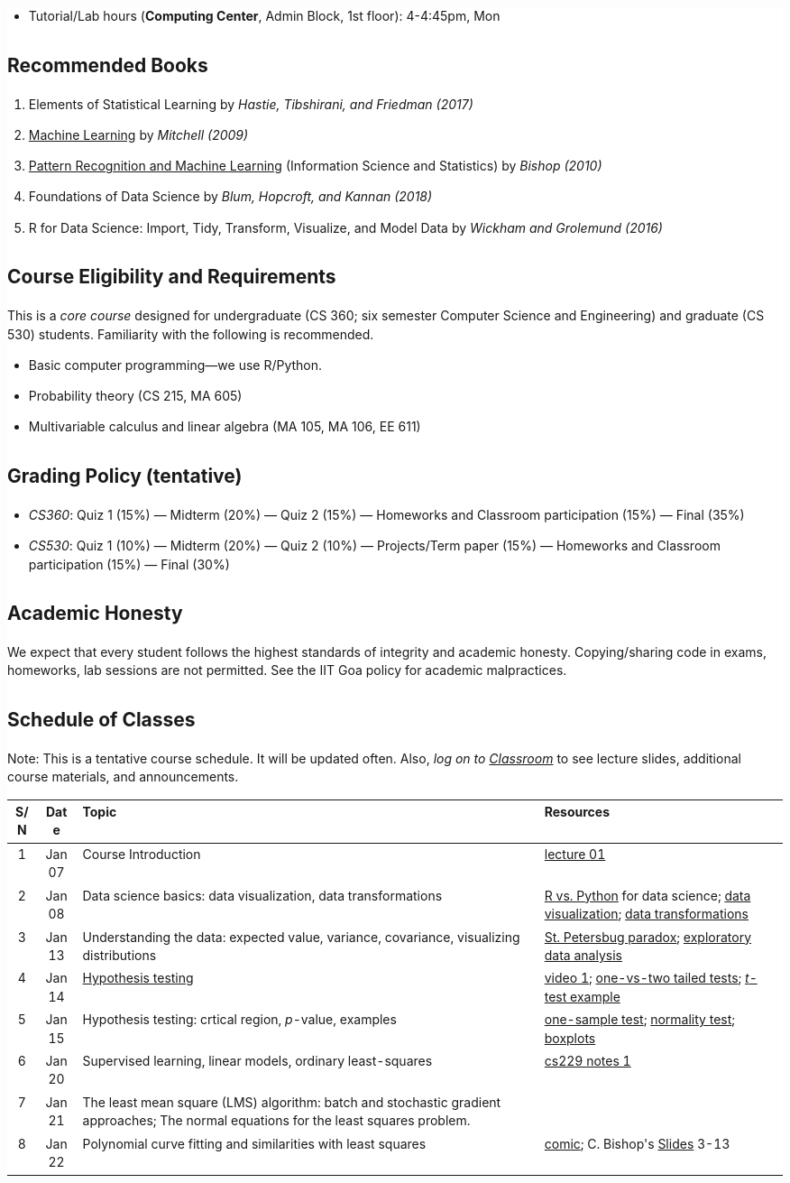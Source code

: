 - Tutorial/Lab hours (**Computing Center**, Admin Block, 1st floor): 4-4:45pm, Mon  

## Recommended Books

1. Elements of Statistical Learning by *Hastie, Tibshirani, and Friedman (2017)*

2. [Machine Learning](http://www.cs.cmu.edu/afs/cs.cmu.edu/user/mitchell/ftp/mlbook.html) by *Mitchell (2009)*

3. [Pattern Recognition and Machine Learning](https://www.microsoft.com/en-us/research/uploads/prod/2006/01/Bishop-Pattern-Recognition-and-Machine-Learning-2006.pdf) (Information Science and Statistics) by *Bishop (2010)*

4. Foundations of Data Science by *Blum, Hopcroft, and Kannan (2018)*

5. R for Data Science: Import, Tidy, Transform, Visualize, and Model Data by *Wickham and Grolemund (2016)*

## Course Eligibility and Requirements

This is a *core course* designed for undergraduate (CS 360; six semester Computer Science and Engineering) and graduate (CS 530) students. Familiarity with the following is recommended.

- Basic computer programming—we use R/Python.

- Probability theory (CS 215, MA 605)

- Multivariable calculus and linear algebra (MA 105, MA 106, EE 611)

## Grading Policy (tentative)

- *CS360*: Quiz 1 (15%) — Midterm (20%) — Quiz 2 (15%) — Homeworks and Classroom participation (15%) — Final (35%)

- *CS530*: Quiz 1 (10%) — Midterm (20%) — Quiz 2 (10%) — Projects/Term paper (15%) — Homeworks and Classroom participation (15%) — Final (30%)

## Academic Honesty

We expect that every student follows the highest standards of integrity and academic honesty. Copying/sharing code in exams, homeworks, lab sessions are not permitted. See the IIT Goa policy for academic malpractices.

## Schedule of Classes

Note: This is a tentative course schedule. It will be updated often. Also, *log on to [Classroom](https://classroom.google.com/)* to see lecture slides, additional course materials, and announcements.

|  S/N  |  Date  | Topic                                                                                                                                | Resources                                                                                                                                                                                                                                                                |
| :---: | :----: | :----------------------------------------------------------------------------------------------------------------------------------- | :----------------------------------------------------------------------------------------------------------------------------------------------------------------------------------------------------------------------------------------------------------------------- |
|   1   | Jan 07 | Course Introduction                                                                                                                  | [lecture 01](ml-spring-2020/FML-lecture-01.pdf)                                                                                                                                                                                                                          |
|   2   | Jan 08 | Data science basics: data visualization, data transformations                                                                        | [R vs. Python](https://www.r-bloggers.com/python-vs-r-for-data-science-whats-the-difference/) for data science; [data visualization](https://r4ds.had.co.nz/data-visualisation.html); [data transformations](https://r4ds.had.co.nz/transform.html)                      |
|   3   | Jan 13 | Understanding the data: expected value, variance, covariance, visualizing distributions                                              | [St. Petersbug paradox](https://plato.stanford.edu/entries/paradox-stpetersburg); [exploratory data analysis](https://r4ds.had.co.nz/exploratory-data-analysis.html)                                                                                                     |
|   4   | Jan 14 | [Hypothesis testing](https://en.wikipedia.org/wiki/Statistical_hypothesis_testing)                                                   | [video 1](https://www.youtube.com/watch?v=z0Ry_3_qhDw); [one-vs-two tailed tests](https://revisionmaths.com/advanced-level-maths-revision/statistics/one-and-two-tailed-tests); [$t$-test example](https://statistics.berkeley.edu/computing/r-t-tests)                  |
|   5   | Jan 15 | Hypothesis testing: crtical region, $p$-value, examples                                                                              | [one-sample test](http://www.sthda.com/english/wiki/one-sample-t-test-in-r); [normality test](http://www.sthda.com/english/wiki/normality-test-in-r); [boxplots](http://www.sthda.com/english/wiki/ggplot2-box-plot-quick-start-guide-r-software-and-data-visualization) |
|   6   | Jan 20 | Supervised learning, linear models, ordinary least-squares                                                                           | [cs229 notes 1](http://cs229.stanford.edu/notes/cs229-notes1.pdf)                                                                                                                                                                                                        |
|   7   | Jan 21 | The least mean square (LMS) algorithm: batch and stochastic gradient approaches; The normal equations for the least squares problem. |
|   8   | Jan 22 | Polynomial curve fitting and similarities with least squares                                                                         | [comic](https://xkcd.com/2048); C. Bishop's [Slides](https://www.microsoft.com/en-us/research/wp-content/uploads/2016/05/prml-slides-1.pdf) 3-13                                                                                                                         |